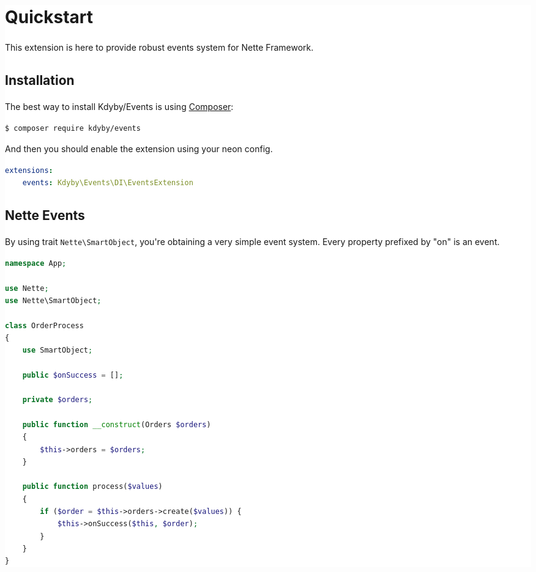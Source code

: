 Quickstart
==========

This extension is here to provide robust events system for Nette Framework.


Installation
-----------

The best way to install Kdyby/Events is using [Composer](http://getcomposer.org/):

```sh
$ composer require kdyby/events
```

And then you should enable the extension using your neon config.

```yml
extensions:
	events: Kdyby\Events\DI\EventsExtension
```


Nette Events
------------

By using trait `Nette\SmartObject`, you're obtaining a very simple event system. Every property prefixed by "on" is an event.

```php
namespace App;

use Nette;
use Nette\SmartObject;

class OrderProcess
{
	use SmartObject;

	public $onSuccess = [];

	private $orders;

	public function __construct(Orders $orders)
	{
		$this->orders = $orders;
	}

	public function process($values)
	{
		if ($order = $this->orders->create($values)) {
			$this->onSuccess($this, $order);
		}
	}
}
```
